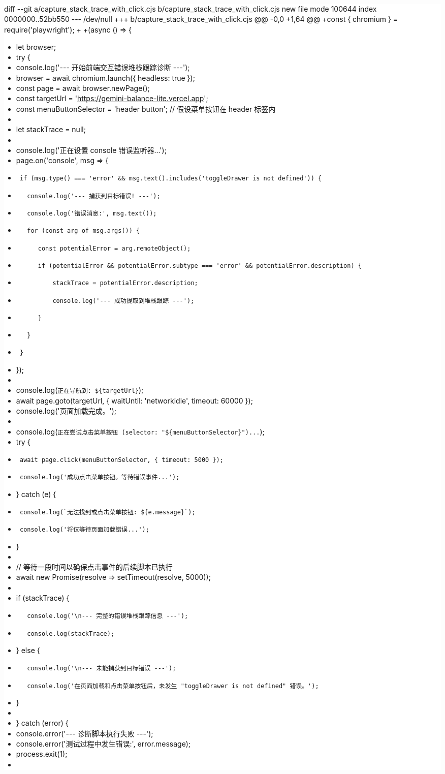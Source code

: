 diff --git a/capture_stack_trace_with_click.cjs b/capture_stack_trace_with_click.cjs
new file mode 100644
index 0000000..52bb550
--- /dev/null
+++ b/capture_stack_trace_with_click.cjs
@@ -0,0 +1,64 @@
+const { chromium } = require('playwright');
+
+(async () => {
+  let browser;
+  try {
+    console.log('--- 开始前端交互错误堆栈跟踪诊断 ---');
+    browser = await chromium.launch({ headless: true });
+    const page = await browser.newPage();
+    const targetUrl = 'https://gemini-balance-lite.vercel.app';
+    const menuButtonSelector = 'header button'; // 假设菜单按钮在 header 标签内
+
+    let stackTrace = null;
+
+    console.log('正在设置 console 错误监听器...');
+    page.on('console', msg => {
+      if (msg.type() === 'error' && msg.text().includes('toggleDrawer is not defined')) {
+        console.log('--- 捕获到目标错误! ---');
+        console.log('错误消息:', msg.text());
+        for (const arg of msg.args()) {
+           const potentialError = arg.remoteObject();
+           if (potentialError && potentialError.subtype === 'error' && potentialError.description) {
+               stackTrace = potentialError.description;
+               console.log('--- 成功提取到堆栈跟踪 ---');
+           }
+        }
+      }
+    });
+
+    console.log(`正在导航到: ${targetUrl}`);
+    await page.goto(targetUrl, { waitUntil: 'networkidle', timeout: 60000 });
+    console.log('页面加载完成。');
+
+    console.log(`正在尝试点击菜单按钮 (selector: "${menuButtonSelector}")...`);
+    try {
+      await page.click(menuButtonSelector, { timeout: 5000 });
+      console.log('成功点击菜单按钮。等待错误事件...');
+    } catch (e) {
+      console.log(`无法找到或点击菜单按钮: ${e.message}`);
+      console.log('将仅等待页面加载错误...');
+    }
+
+    // 等待一段时间以确保点击事件的后续脚本已执行
+    await new Promise(resolve => setTimeout(resolve, 5000));
+
+    if (stackTrace) {
+        console.log('\n--- 完整的错误堆栈跟踪信息 ---');
+        console.log(stackTrace);
+    } else {
+        console.log('\n--- 未能捕获到目标错误 ---');
+        console.log('在页面加载和点击菜单按钮后，未发生 "toggleDrawer is not defined" 错误。');
+    }
+
+  } catch (error) {
+    console.error('--- 诊断脚本执行失败 ---');
+    console.error('测试过程中发生错误:', error.message);
+    process.exit(1);
+